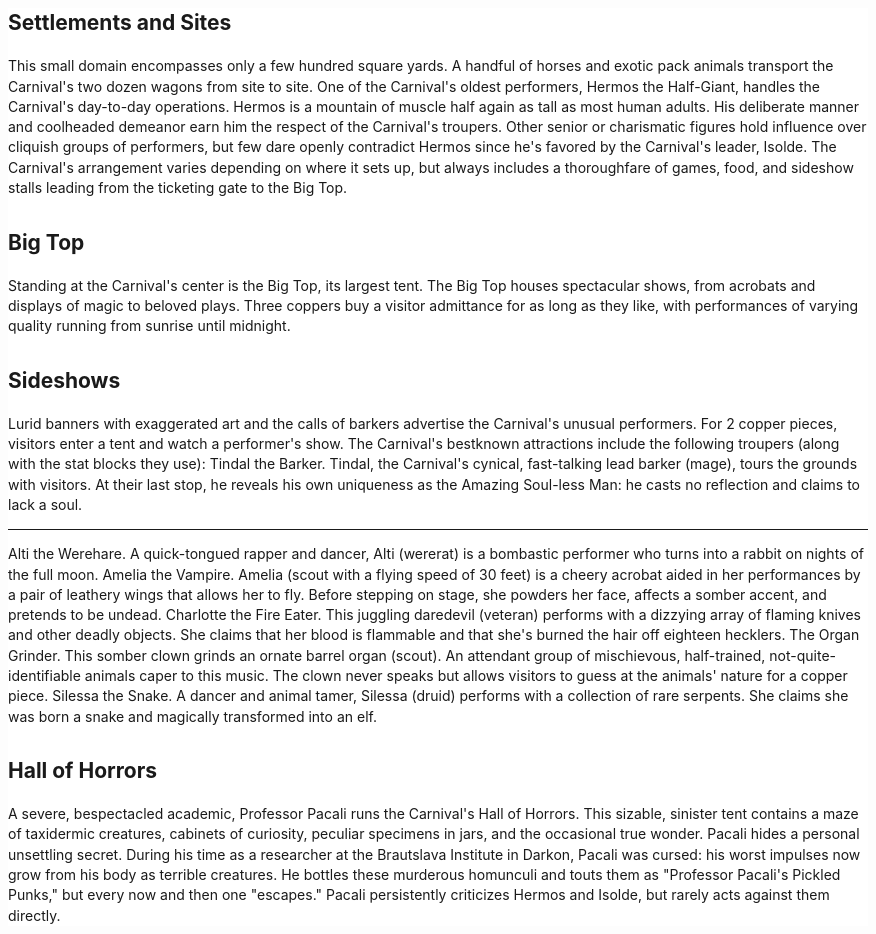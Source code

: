 ## Settlements and Sites

This small domain encompasses only a few hundred square yards. A handful of horses and exotic pack animals transport the Carnival's two dozen wagons from site to site.
One of the Carnival's oldest performers, Hermos the Half-Giant, handles the Carnival's day-to-day operations. Hermos is a mountain of muscle half again as tall as most human adults. His deliberate manner and coolheaded demeanor earn him the respect of the Carnival's troupers. Other senior or charismatic figures hold influence over cliquish groups of performers, but few dare openly contradict Hermos since he's favored by the Carnival's leader, Isolde.
The Carnival's arrangement varies depending on where it sets up, but always includes a thoroughfare of games, food, and sideshow stalls leading from the ticketing gate to the Big Top.

## Big Top

Standing at the Carnival's center is the Big Top, its largest tent. The Big Top houses spectacular shows, from acrobats and displays of magic to beloved plays. Three coppers buy a visitor admittance for as long as they like, with performances of varying quality running from sunrise until midnight.

## Sideshows

Lurid banners with exaggerated art and the calls of barkers advertise the Carnival's unusual performers. For 2 copper pieces, visitors enter a tent and watch a performer's show. The Carnival's bestknown attractions include the following troupers (along with the stat blocks they use):
Tindal the Barker. Tindal, the Carnival's cynical, fast-talking lead barker (mage), tours the grounds with visitors. At their last stop, he reveals his own uniqueness as the Amazing Soul-less Man: he casts no reflection and claims to lack a soul.

---

Alti the Werehare. A quick-tongued rapper and dancer, Alti (wererat) is a bombastic performer who turns into a rabbit on nights of the full moon.
Amelia the Vampire. Amelia (scout with a flying speed of 30 feet) is a cheery acrobat aided in her performances by a pair of leathery wings that allows her to fly. Before stepping on stage, she powders her face, affects a somber accent, and pretends to be undead.
Charlotte the Fire Eater. This juggling daredevil (veteran) performs with a dizzying array of flaming knives and other deadly objects. She claims that her blood is flammable and that she's burned the hair off eighteen hecklers.
The Organ Grinder. This somber clown grinds an ornate barrel organ (scout). An attendant group of mischievous, half-trained, not-quite-identifiable animals caper to this music. The clown never speaks but allows visitors to guess at the animals' nature for a copper piece.
Silessa the Snake. A dancer and animal tamer, Silessa (druid) performs with a collection of rare serpents. She claims she was born a snake and magically transformed into an elf.

## Hall of Horrors

A severe, bespectacled academic, Professor Pacali runs the Carnival's Hall of Horrors. This sizable,
sinister tent contains a maze of taxidermic creatures, cabinets of curiosity, peculiar specimens in jars, and the occasional true wonder. Pacali hides a personal unsettling secret. During his time as a researcher at the Brautslava Institute in Darkon, Pacali was cursed: his worst impulses now grow from his body as terrible creatures. He bottles these murderous homunculi and touts them as "Professor Pacali's Pickled Punks," but every now and then one "escapes." Pacali persistently criticizes Hermos and Isolde, but rarely acts against them directly.

